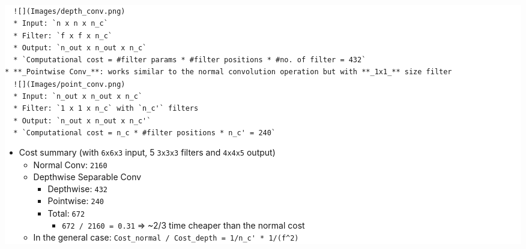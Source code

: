       ![](Images/depth_conv.png)  
      * Input: `n x n x n_c`
      * Filter: `f x f x n_c`
      * Output: `n_out x n_out x n_c`
      * `Computational cost = #filter params * #filter positions * #no. of filter = 432`
    * **_Pointwise Conv_**: works similar to the normal convolution operation but with **_1x1_** size filter  
      ![](Images/point_conv.png)  
      * Input: `n_out x n_out x n_c`
      * Filter: `1 x 1 x n_c` with `n_c'` filters
      * Output: `n_out x n_out x n_c'`
      * `Computational cost = n_c * #filter positions * n_c' = 240`
* Cost summary (with `6x6x3` input, 5 `3x3x3` filters and `4x4x5` output)
  * Normal Conv: `2160`
  * Depthwise Separable Conv
    * Depthwise: `432`
    * Pointwise: `240`
    * Total: `672`
      * `672 / 2160 = 0.31` => ~2/3 time cheaper than the normal cost
  * In the general case: `Cost_normal / Cost_depth = 1/n_c' * 1/(f^2)`